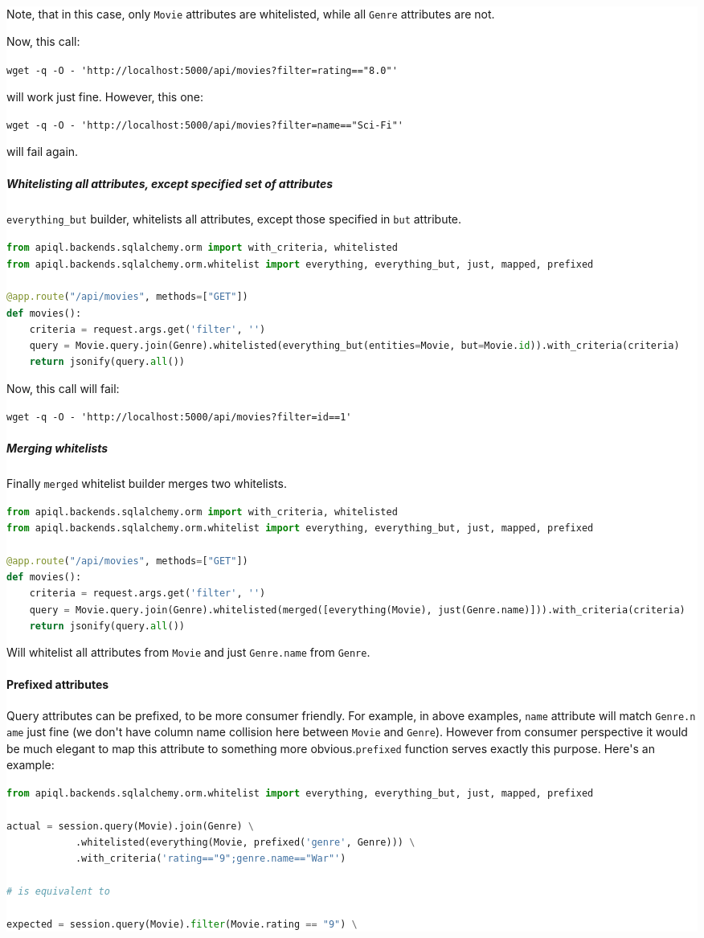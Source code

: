 Note, that in this case, only ``Movie`` attributes are whitelisted, while all ``Genre`` attributes are not.

Now, this call:

``wget -q -O - 'http://localhost:5000/api/movies?filter=rating=="8.0"'``

will work just fine. However, this one:

``wget -q -O - 'http://localhost:5000/api/movies?filter=name=="Sci-Fi"'``

will fail again.

##### Whitelisting all attributes, except specified set of attributes

`everything_but` builder, whitelists all attributes, except those specified in ``but`` attribute.

```python
from apiql.backends.sqlalchemy.orm import with_criteria, whitelisted
from apiql.backends.sqlalchemy.orm.whitelist import everything, everything_but, just, mapped, prefixed

@app.route("/api/movies", methods=["GET"])
def movies():
    criteria = request.args.get('filter', '')
    query = Movie.query.join(Genre).whitelisted(everything_but(entities=Movie, but=Movie.id)).with_criteria(criteria)
    return jsonify(query.all())
```

Now, this call will fail:

``wget -q -O - 'http://localhost:5000/api/movies?filter=id==1'``

##### Merging whitelists
 
Finally `merged` whitelist builder merges two whitelists.

```python
from apiql.backends.sqlalchemy.orm import with_criteria, whitelisted
from apiql.backends.sqlalchemy.orm.whitelist import everything, everything_but, just, mapped, prefixed

@app.route("/api/movies", methods=["GET"])
def movies():    
    criteria = request.args.get('filter', '')
    query = Movie.query.join(Genre).whitelisted(merged([everything(Movie), just(Genre.name)])).with_criteria(criteria)
    return jsonify(query.all())
```

Will whitelist all attributes from `Movie` and just `Genre.name` from ``Genre``.

#### Prefixed attributes

Query attributes can be prefixed, to be more consumer friendly. For example, in above examples, `name` attribute will match `Genre.name` just fine (we don't have column name collision here between ``Movie`` and ``Genre``). However from consumer perspective it would be much elegant to map this attribute to something more obvious.`prefixed` function serves exactly this purpose. Here's an example:
```python
from apiql.backends.sqlalchemy.orm.whitelist import everything, everything_but, just, mapped, prefixed

actual = session.query(Movie).join(Genre) \
            .whitelisted(everything(Movie, prefixed('genre', Genre))) \
            .with_criteria('rating=="9";genre.name=="War"')

# is equivalent to

expected = session.query(Movie).filter(Movie.rating == "9") \
```